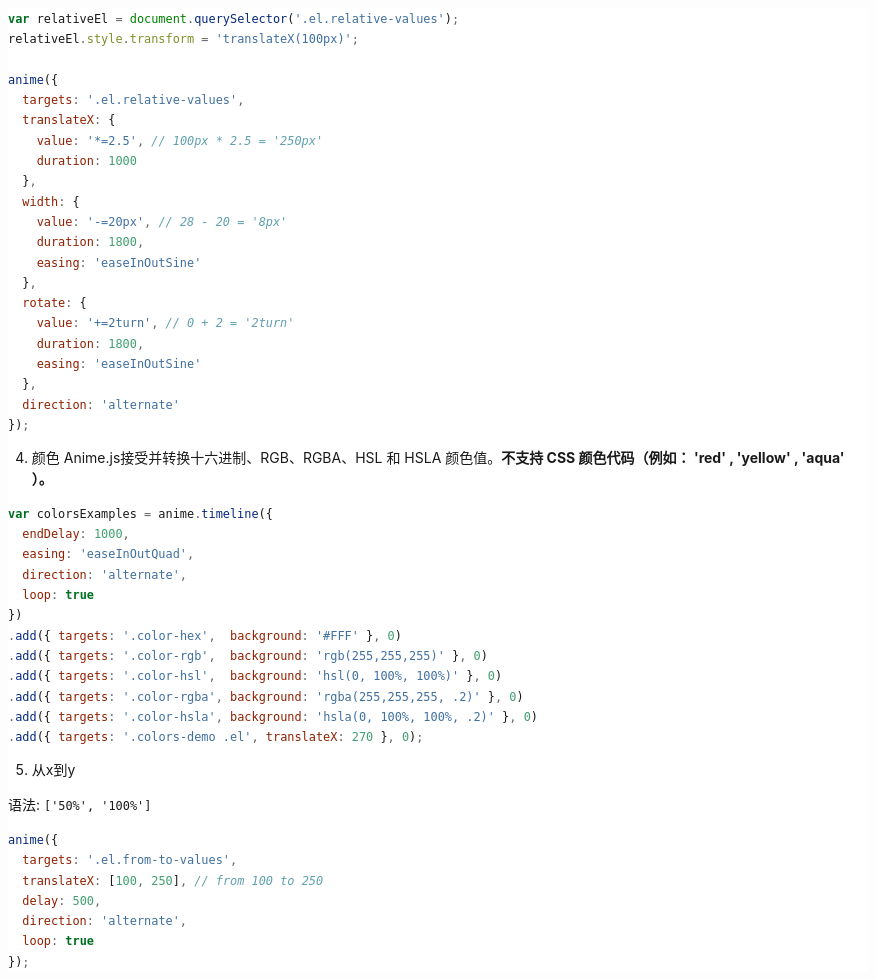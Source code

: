 ```javascript
var relativeEl = document.querySelector('.el.relative-values');
relativeEl.style.transform = 'translateX(100px)';

anime({
  targets: '.el.relative-values',
  translateX: {
    value: '*=2.5', // 100px * 2.5 = '250px'
    duration: 1000
  },
  width: {
    value: '-=20px', // 28 - 20 = '8px'
    duration: 1800,
    easing: 'easeInOutSine'
  },
  rotate: {
    value: '+=2turn', // 0 + 2 = '2turn'
    duration: 1800,
    easing: 'easeInOutSine'
  },
  direction: 'alternate'
});
```
4. 颜色
   Anime.js接受并转换十六进制、RGB、RGBA、HSL 和 HSLA 颜色值。**不支持 CSS 颜色代码（例如： 'red' , 'yellow' , 'aqua' ）。**
```javascript
var colorsExamples = anime.timeline({
  endDelay: 1000,
  easing: 'easeInOutQuad',
  direction: 'alternate',
  loop: true
})
.add({ targets: '.color-hex',  background: '#FFF' }, 0)
.add({ targets: '.color-rgb',  background: 'rgb(255,255,255)' }, 0)
.add({ targets: '.color-hsl',  background: 'hsl(0, 100%, 100%)' }, 0)
.add({ targets: '.color-rgba', background: 'rgba(255,255,255, .2)' }, 0)
.add({ targets: '.color-hsla', background: 'hsla(0, 100%, 100%, .2)' }, 0)
.add({ targets: '.colors-demo .el', translateX: 270 }, 0);
```

5. 从x到y

语法: `['50%', '100%']`

```javascript
anime({
  targets: '.el.from-to-values',
  translateX: [100, 250], // from 100 to 250
  delay: 500,
  direction: 'alternate',
  loop: true
});
```
